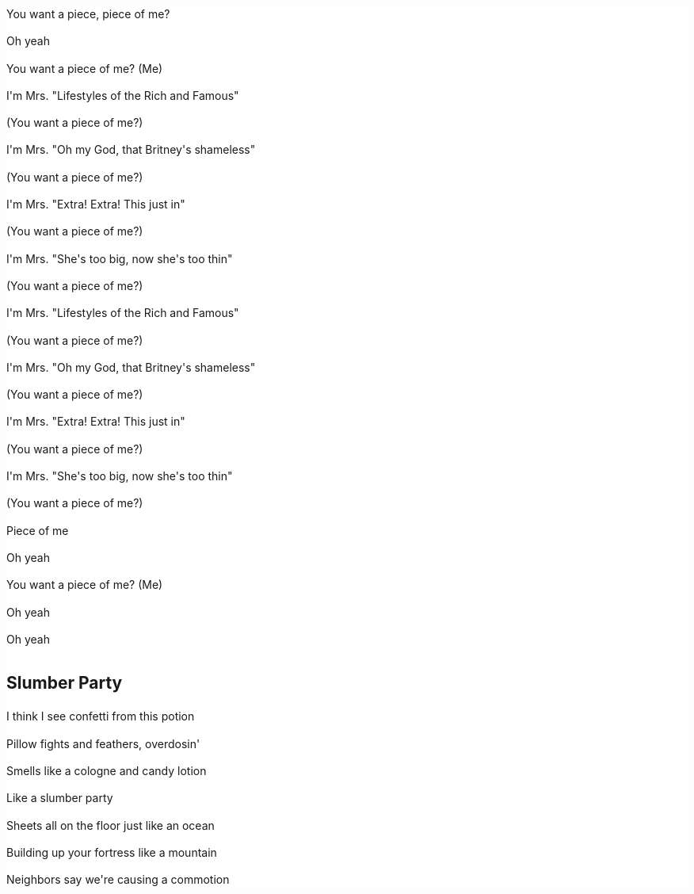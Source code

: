You want a piece, piece of me?

Oh yeah

You want a piece of me? (Me)

I'm Mrs. "Lifestyles of the Rich and Famous"

(You want a piece of me?)

I'm Mrs. "Oh my God, that Britney's shameless"

(You want a piece of me?)

I'm Mrs. "Extra! Extra! This just in"

(You want a piece of me?)

I'm Mrs. "She's too big, now she's too thin"

(You want a piece of me?)

I'm Mrs. "Lifestyles of the Rich and Famous"

(You want a piece of me?)

I'm Mrs. "Oh my God, that Britney's shameless"

(You want a piece of me?)

I'm Mrs. "Extra! Extra! This just in"

(You want a piece of me?)

I'm Mrs. "She's too big, now she's too thin"

(You want a piece of me?)

Piece of me

Oh yeah

You want a piece of me? (Me)

Oh yeah

Oh yeah

## Slumber Party

I think I see confetti from this potion

Pillow fights and feathers, overdosin'

Smells like a cologne and candy lotion

Like a slumber party

Sheets all on the floor just like an ocean

Building up your fortress like a mountain

Neighbors say we're causing a commotion
